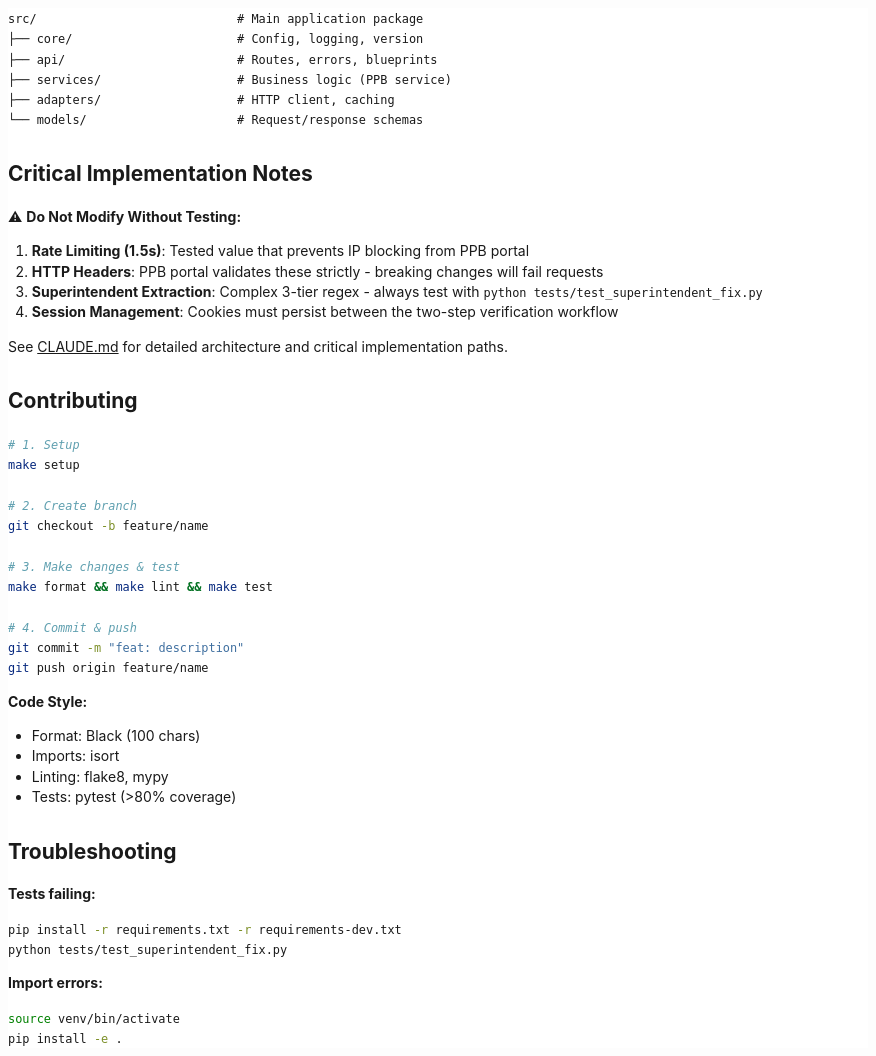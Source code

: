 ```
src/                            # Main application package
├── core/                       # Config, logging, version
├── api/                        # Routes, errors, blueprints
├── services/                   # Business logic (PPB service)
├── adapters/                   # HTTP client, caching
└── models/                     # Request/response schemas
```

## Critical Implementation Notes

⚠️ **Do Not Modify Without Testing:**

1. **Rate Limiting (1.5s)**: Tested value that prevents IP blocking from PPB portal
2. **HTTP Headers**: PPB portal validates these strictly - breaking changes will fail requests
3. **Superintendent Extraction**: Complex 3-tier regex - always test with `python tests/test_superintendent_fix.py`
4. **Session Management**: Cookies must persist between the two-step verification workflow

See [CLAUDE.md](CLAUDE.md) for detailed architecture and critical implementation paths.

## Contributing

```bash
# 1. Setup
make setup

# 2. Create branch
git checkout -b feature/name

# 3. Make changes & test
make format && make lint && make test

# 4. Commit & push
git commit -m "feat: description"
git push origin feature/name
```

**Code Style:**
- Format: Black (100 chars)
- Imports: isort
- Linting: flake8, mypy
- Tests: pytest (>80% coverage)

## Troubleshooting

**Tests failing:**
```bash
pip install -r requirements.txt -r requirements-dev.txt
python tests/test_superintendent_fix.py
```

**Import errors:**
```bash
source venv/bin/activate
pip install -e .
```
